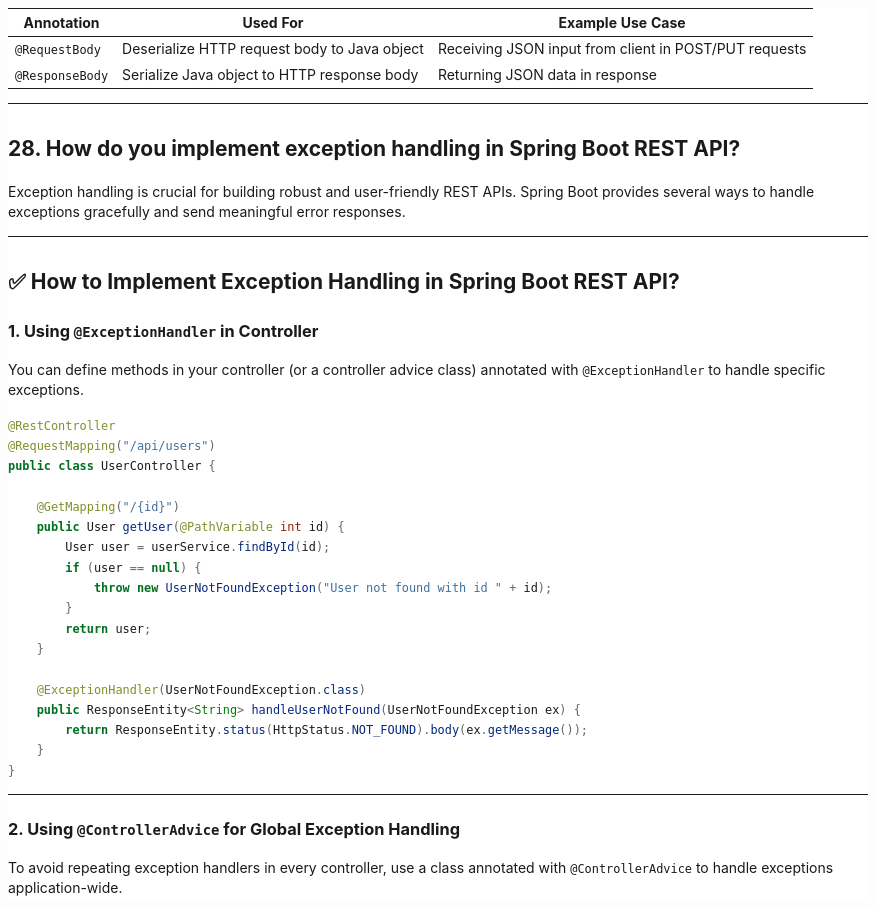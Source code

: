 | Annotation      | Used For                                     | Example Use Case                                      |
| --------------- | -------------------------------------------- | ----------------------------------------------------- |
| `@RequestBody`  | Deserialize HTTP request body to Java object | Receiving JSON input from client in POST/PUT requests |
| `@ResponseBody` | Serialize Java object to HTTP response body  | Returning JSON data in response                       |

---

## 28. How do you implement exception handling in Spring Boot REST API?

Exception handling is crucial for building robust and user-friendly REST APIs. Spring Boot provides several ways to handle exceptions gracefully and send meaningful error responses.

---

## ✅ How to Implement Exception Handling in Spring Boot REST API?

### 1. **Using `@ExceptionHandler` in Controller**

You can define methods in your controller (or a controller advice class) annotated with `@ExceptionHandler` to handle specific exceptions.

```java
@RestController
@RequestMapping("/api/users")
public class UserController {

    @GetMapping("/{id}")
    public User getUser(@PathVariable int id) {
        User user = userService.findById(id);
        if (user == null) {
            throw new UserNotFoundException("User not found with id " + id);
        }
        return user;
    }

    @ExceptionHandler(UserNotFoundException.class)
    public ResponseEntity<String> handleUserNotFound(UserNotFoundException ex) {
        return ResponseEntity.status(HttpStatus.NOT_FOUND).body(ex.getMessage());
    }
}
```

---

### 2. **Using `@ControllerAdvice` for Global Exception Handling**

To avoid repeating exception handlers in every controller, use a class annotated with `@ControllerAdvice` to handle exceptions application-wide.
